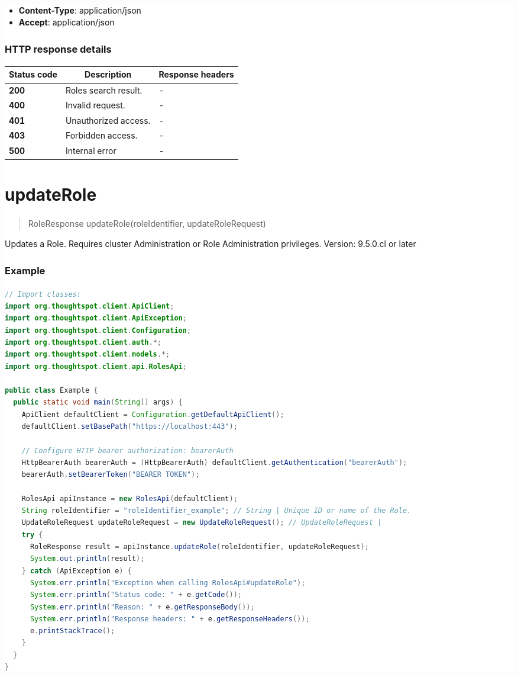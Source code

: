  - **Content-Type**: application/json
 - **Accept**: application/json

### HTTP response details
| Status code | Description | Response headers |
|-------------|-------------|------------------|
| **200** | Roles search result. |  -  |
| **400** | Invalid request. |  -  |
| **401** | Unauthorized access. |  -  |
| **403** | Forbidden access. |  -  |
| **500** | Internal error |  -  |

<a id="updateRole"></a>
# **updateRole**
> RoleResponse updateRole(roleIdentifier, updateRoleRequest)



Updates a Role. Requires cluster Administration or Role Administration privileges.    Version: 9.5.0.cl or later 

### Example
```java
// Import classes:
import org.thoughtspot.client.ApiClient;
import org.thoughtspot.client.ApiException;
import org.thoughtspot.client.Configuration;
import org.thoughtspot.client.auth.*;
import org.thoughtspot.client.models.*;
import org.thoughtspot.client.api.RolesApi;

public class Example {
  public static void main(String[] args) {
    ApiClient defaultClient = Configuration.getDefaultApiClient();
    defaultClient.setBasePath("https://localhost:443");
    
    // Configure HTTP bearer authorization: bearerAuth
    HttpBearerAuth bearerAuth = (HttpBearerAuth) defaultClient.getAuthentication("bearerAuth");
    bearerAuth.setBearerToken("BEARER TOKEN");

    RolesApi apiInstance = new RolesApi(defaultClient);
    String roleIdentifier = "roleIdentifier_example"; // String | Unique ID or name of the Role.
    UpdateRoleRequest updateRoleRequest = new UpdateRoleRequest(); // UpdateRoleRequest | 
    try {
      RoleResponse result = apiInstance.updateRole(roleIdentifier, updateRoleRequest);
      System.out.println(result);
    } catch (ApiException e) {
      System.err.println("Exception when calling RolesApi#updateRole");
      System.err.println("Status code: " + e.getCode());
      System.err.println("Reason: " + e.getResponseBody());
      System.err.println("Response headers: " + e.getResponseHeaders());
      e.printStackTrace();
    }
  }
}
```
